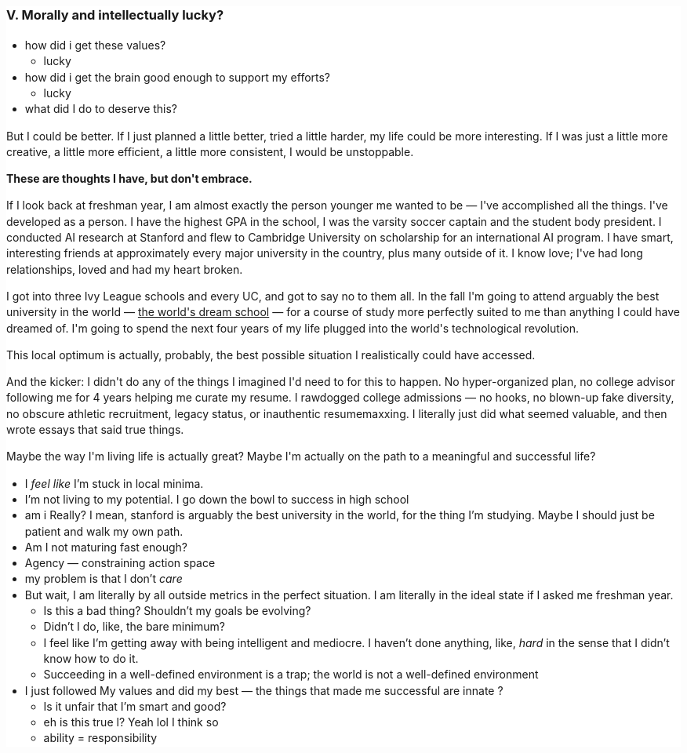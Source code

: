











### V. Morally and intellectually lucky? 

- how did i get these values? 
	- lucky
- how did i get the brain good enough to support my efforts? 
	- lucky
- what did I do to deserve this?







But I could be better. If I just planned a little better, tried a little harder, my life could be more interesting. If I was just a little more creative, a little more efficient, a little more consistent, I would be unstoppable.

**These are thoughts I have, but don't embrace.**

If I look back at freshman year, I am almost exactly the person younger me wanted to be — I've accomplished all the things. I've developed as a person. I have the highest GPA in the school, I was the varsity soccer captain and the student body president. I conducted AI research at Stanford and flew to Cambridge University on scholarship for an international AI program. I have smart, interesting friends at approximately every major university in the country, plus many outside of it. I know love; I've had long relationships, loved and had my heart broken.

I got into three Ivy League schools and every UC, and got to say no to them all. In the fall I'm going to attend arguably the best university in the world — [the world's dream school](https://www.usnews.com/education/best-colleges/articles/2017-03-30/this-is-americas-dream-college) —  for a course of study more perfectly suited to me than anything I could have dreamed of. I'm going to spend the next four years of my life plugged into the world's technological revolution.

This local optimum is actually, probably, the best possible situation I realistically could have accessed.

And the kicker: I didn't do any of the things I imagined I'd need to for this to happen. No hyper-organized plan, no college advisor following me for 4 years helping me curate my resume. I rawdogged college admissions — no hooks, no blown-up fake diversity, no obscure athletic recruitment, legacy status, or inauthentic resumemaxxing. I literally just did what seemed valuable, and then wrote essays that said true things.

Maybe the way I'm living life is actually great? Maybe I'm actually on the path to a meaningful and successful life?

- I *feel like* I’m stuck in local minima.
- I’m not living to my potential. I go down the bowl to success in high school
- am i Really? I mean, stanford is arguably the best university in the world, for the thing I’m studying. Maybe I should just be patient and walk my own path.
- Am I not maturing fast enough?
- Agency — constraining action space 
- my problem is that I don’t *care*
- But wait, I am literally by all outside metrics in the perfect situation. I am literally in the ideal state if I asked me freshman year.
	- Is this a bad thing? Shouldn’t my goals be evolving? 
	- Didn’t I do, like, the bare minimum? 
	- I feel like I’m getting away with being intelligent and mediocre. I haven’t done anything, like, *hard* in the sense that I didn’t know how to do it. 
	- Succeeding in a well-defined environment is a trap; the world is not a well-defined environment
- I just followed My values and did my best — the things that made me successful are innate ?
	- Is it unfair that I’m smart and good? 
	- eh is this true l? Yeah lol I think so 
	- ability = responsibility 